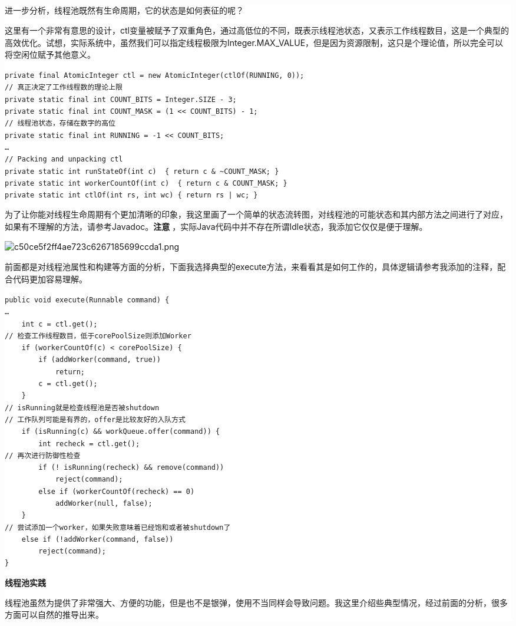 进一步分析，线程池既然有生命周期，它的状态是如何表征的呢？

这里有一个非常有意思的设计，ctl变量被赋予了双重角色，通过高低位的不同，既表示线程池状态，又表示工作线程数目，这是一个典型的高效优化。试想，实际系统中，虽然我们可以指定线程极限为Integer.MAX\_VALUE，但是因为资源限制，这只是个理论值，所以完全可以将空闲位赋予其他意义。

``````````
private final AtomicInteger ctl = new AtomicInteger(ctlOf(RUNNING, 0));
// 真正决定了工作线程数的理论上限 
private static final int COUNT_BITS = Integer.SIZE - 3;
private static final int COUNT_MASK = (1 << COUNT_BITS) - 1;
// 线程池状态，存储在数字的高位
private static final int RUNNING = -1 << COUNT_BITS;
…
// Packing and unpacking ctl
private static int runStateOf(int c)  { return c & ~COUNT_MASK; }
private static int workerCountOf(int c)  { return c & COUNT_MASK; }
private static int ctlOf(int rs, int wc) { return rs | wc; }
``````````

为了让你能对线程生命周期有个更加清晰的印象，我这里画了一个简单的状态流转图，对线程池的可能状态和其内部方法之间进行了对应，如果有不理解的方法，请参考Javadoc。**注意** ，实际Java代码中并不存在所谓Idle状态，我添加它仅仅是便于理解。

![c50ce5f2ff4ae723c6267185699ccda1.png][]

前面都是对线程池属性和构建等方面的分析，下面我选择典型的execute方法，来看看其是如何工作的，具体逻辑请参考我添加的注释，配合代码更加容易理解。

``````````
public void execute(Runnable command) {
…
	int c = ctl.get();
// 检查工作线程数目，低于corePoolSize则添加Worker
	if (workerCountOf(c) < corePoolSize) {
    	if (addWorker(command, true))
        	return;
    	c = ctl.get();
	}
// isRunning就是检查线程池是否被shutdown
// 工作队列可能是有界的，offer是比较友好的入队方式
	if (isRunning(c) && workQueue.offer(command)) {
    	int recheck = ctl.get();
// 再次进行防御性检查
    	if (! isRunning(recheck) && remove(command))
        	reject(command);
    	else if (workerCountOf(recheck) == 0)
        	addWorker(null, false);
	}
// 尝试添加一个worker，如果失败意味着已经饱和或者被shutdown了
	else if (!addWorker(command, false))
    	reject(command);
}
``````````

**线程池实践** 

线程池虽然为提供了非常强大、方便的功能，但是也不是银弹，使用不当同样会导致问题。我这里介绍些典型情况，经过前面的分析，很多方面可以自然的推导出来。


[17]: http://time.geekbang.org/column/article/9103
[ForkJoinPool]: https://docs.oracle.com/javase/9/docs/api/java/util/concurrent/ForkJoinPool.html
[Work-Stealing]: https://en.wikipedia.org/wiki/Work_stealing
[fc70c37867c7fbfb672fa3e37fe14b5b.png]: https://static001.geekbang.org/resource/image/fc/5b/fc70c37867c7fbfb672fa3e37fe14b5b.png
[Future]: https://docs.oracle.com/javase/9/docs/api/java/util/concurrent/Future.html
[Callable]: https://docs.oracle.com/javase/9/docs/api/java/util/concurrent/Callable.html
[ThreadPoolExecutor]: https://docs.oracle.com/javase/9/docs/api/java/util/concurrent/ThreadPoolExecutor.html
[ScheduledThreadPoolExecutor]: https://docs.oracle.com/javase/9/docs/api/java/util/concurrent/ScheduledThreadPoolExecutor.html
[Link 1]: https://www.journaldev.com/2340/java-scheduler-scheduledexecutorservice-scheduledthreadpoolexecutor-example
[18b64aee22c67f488171a73133e4d465.png]: https://static001.geekbang.org/resource/image/18/65/18b64aee22c67f488171a73133e4d465.png
[AQS]: https://docs.oracle.com/javase/9/docs/api/java/util/concurrent/locks/AbstractQueuedSynchronizer.html
[ThreadPoolExecutor.AbortPolicy]: https://docs.oracle.com/javase/9/docs/api/java/util/concurrent/ThreadPoolExecutor.AbortPolicy.html
[c50ce5f2ff4ae723c6267185699ccda1.png]: https://static001.geekbang.org/resource/image/c5/a1/c50ce5f2ff4ae723c6267185699ccda1.png
[18]: http://time.geekbang.org/column/article/9266
[ephemeral]: http://danielmendel.github.io/blog/2013/04/07/benchmarkers-beware-the-ephemeral-port-limit/
[Reactive Stream]: http://www.reactive-streams.org/